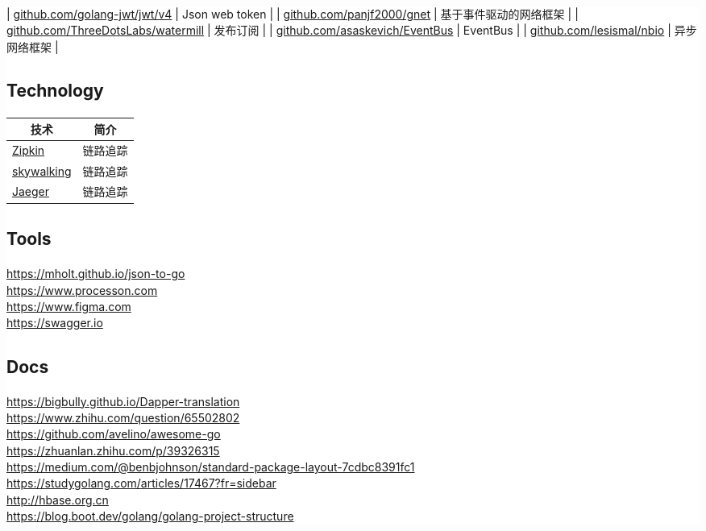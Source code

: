 | [github.com/golang-jwt/jwt/v4](https://github.com/golang-jwt/jwt/v4) | Json web token |
| [github.com/panjf2000/gnet](https://github.com/panjf2000/gnet) | 基于事件驱动的网络框架 |
| [github.com/ThreeDotsLabs/watermill](https://github.com/ThreeDotsLabs/watermill) | 发布订阅 |
| [github.com/asaskevich/EventBus](https://github.com/asaskevich/EventBus) | EventBus |
| [github.com/lesismal/nbio](https://github.com/lesismal/nbio) | 异步网络框架 |


## Technology
| 技术 | 简介 |
| --- | --- |
| [Zipkin](https://zipkin.io/) | 链路追踪 |
| [skywalking](https://skywalking.apache.org/) | 链路追踪 |
| [Jaeger](https://www.jaegertracing.io/)   | 链路追踪 |


## Tools
https://mholt.github.io/json-to-go  
https://www.processon.com  
https://www.figma.com  
https://swagger.io  


## Docs
https://bigbully.github.io/Dapper-translation  
https://www.zhihu.com/question/65502802  
https://github.com/avelino/awesome-go  
https://zhuanlan.zhihu.com/p/39326315  
https://medium.com/@benbjohnson/standard-package-layout-7cdbc8391fc1  
https://studygolang.com/articles/17467?fr=sidebar  
http://hbase.org.cn  
https://blog.boot.dev/golang/golang-project-structure  
